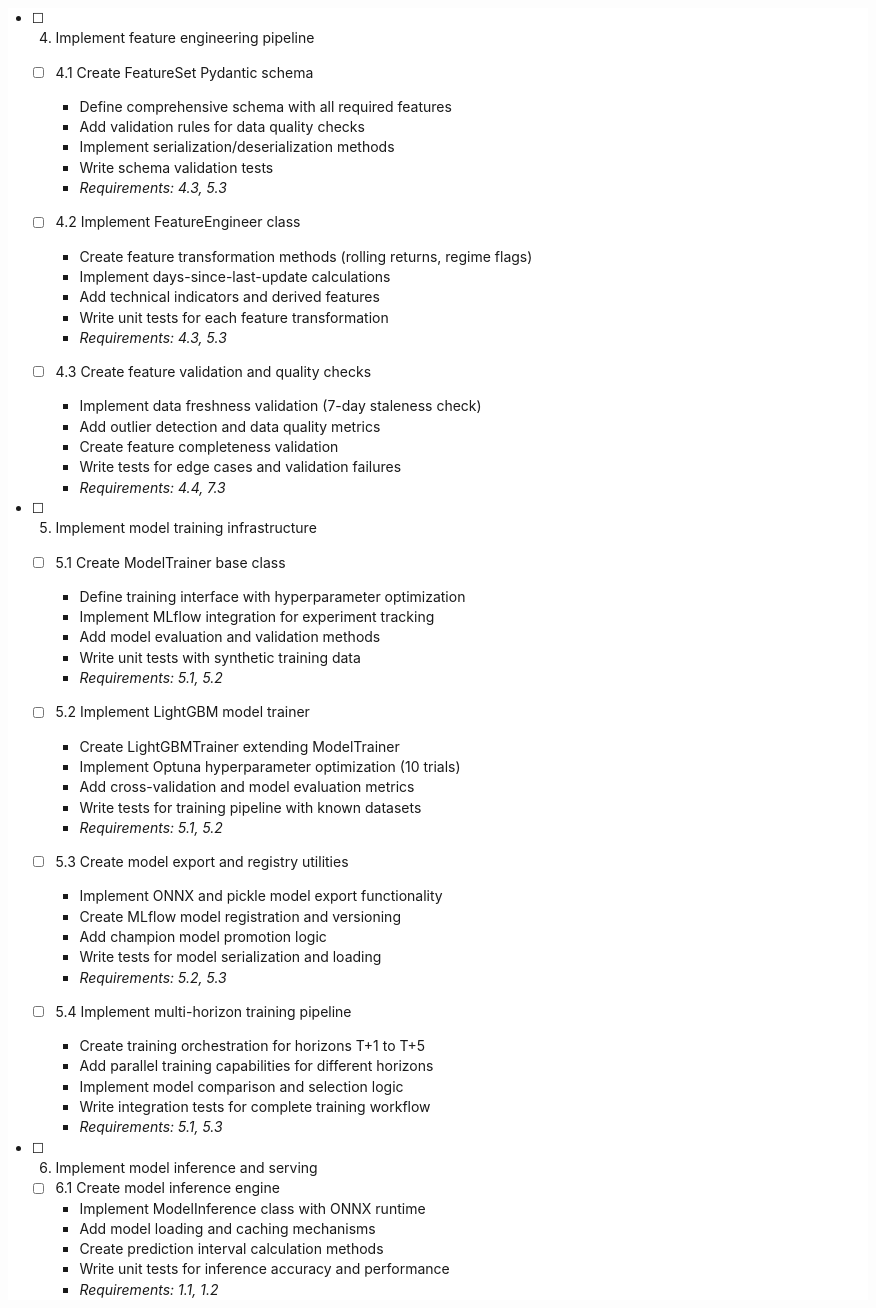 - [ ] 4. Implement feature engineering pipeline
  - [ ] 4.1 Create FeatureSet Pydantic schema
    - Define comprehensive schema with all required features
    - Add validation rules for data quality checks
    - Implement serialization/deserialization methods
    - Write schema validation tests
    - _Requirements: 4.3, 5.3_

  - [ ] 4.2 Implement FeatureEngineer class
    - Create feature transformation methods (rolling returns, regime flags)
    - Implement days-since-last-update calculations
    - Add technical indicators and derived features
    - Write unit tests for each feature transformation
    - _Requirements: 4.3, 5.3_

  - [ ] 4.3 Create feature validation and quality checks
    - Implement data freshness validation (7-day staleness check)
    - Add outlier detection and data quality metrics
    - Create feature completeness validation
    - Write tests for edge cases and validation failures
    - _Requirements: 4.4, 7.3_

- [ ] 5. Implement model training infrastructure
  - [ ] 5.1 Create ModelTrainer base class
    - Define training interface with hyperparameter optimization
    - Implement MLflow integration for experiment tracking
    - Add model evaluation and validation methods
    - Write unit tests with synthetic training data
    - _Requirements: 5.1, 5.2_

  - [ ] 5.2 Implement LightGBM model trainer
    - Create LightGBMTrainer extending ModelTrainer
    - Implement Optuna hyperparameter optimization (10 trials)
    - Add cross-validation and model evaluation metrics
    - Write tests for training pipeline with known datasets
    - _Requirements: 5.1, 5.2_

  - [ ] 5.3 Create model export and registry utilities
    - Implement ONNX and pickle model export functionality
    - Create MLflow model registration and versioning
    - Add champion model promotion logic
    - Write tests for model serialization and loading
    - _Requirements: 5.2, 5.3_

  - [ ] 5.4 Implement multi-horizon training pipeline
    - Create training orchestration for horizons T+1 to T+5
    - Add parallel training capabilities for different horizons
    - Implement model comparison and selection logic
    - Write integration tests for complete training workflow
    - _Requirements: 5.1, 5.3_

- [ ] 6. Implement model inference and serving
  - [ ] 6.1 Create model inference engine
    - Implement ModelInference class with ONNX runtime
    - Add model loading and caching mechanisms
    - Create prediction interval calculation methods
    - Write unit tests for inference accuracy and performance
    - _Requirements: 1.1, 1.2_
